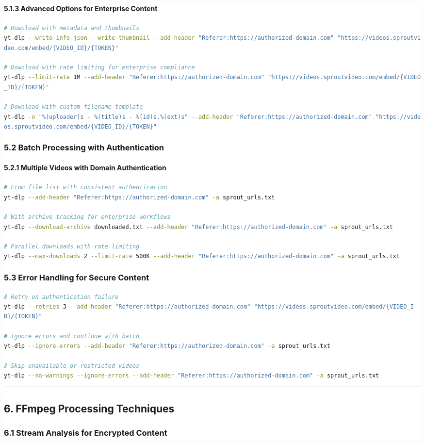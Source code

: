 #### 5.1.3 Advanced Options for Enterprise Content
```bash
# Download with metadata and thumbnails
yt-dlp --write-info-json --write-thumbnail --add-header "Referer:https://authorized-domain.com" "https://videos.sproutvideo.com/embed/{VIDEO_ID}/{TOKEN}"

# Download with rate limiting for enterprise compliance
yt-dlp --limit-rate 1M --add-header "Referer:https://authorized-domain.com" "https://videos.sproutvideo.com/embed/{VIDEO_ID}/{TOKEN}"

# Download with custom filename template
yt-dlp -o "%(uploader)s - %(title)s - %(id)s.%(ext)s" --add-header "Referer:https://authorized-domain.com" "https://videos.sproutvideo.com/embed/{VIDEO_ID}/{TOKEN}"
```

### 5.2 Batch Processing with Authentication

#### 5.2.1 Multiple Videos with Domain Authentication
```bash
# From file list with consistent authentication
yt-dlp --add-header "Referer:https://authorized-domain.com" -a sprout_urls.txt

# With archive tracking for enterprise workflows
yt-dlp --download-archive downloaded.txt --add-header "Referer:https://authorized-domain.com" -a sprout_urls.txt

# Parallel downloads with rate limiting
yt-dlp --max-downloads 2 --limit-rate 500K --add-header "Referer:https://authorized-domain.com" -a sprout_urls.txt
```

### 5.3 Error Handling for Secure Content

```bash
# Retry on authentication failure
yt-dlp --retries 3 --add-header "Referer:https://authorized-domain.com" "https://videos.sproutvideo.com/embed/{VIDEO_ID}/{TOKEN}"

# Ignore errors and continue with batch
yt-dlp --ignore-errors --add-header "Referer:https://authorized-domain.com" -a sprout_urls.txt

# Skip unavailable or restricted videos
yt-dlp --no-warnings --ignore-errors --add-header "Referer:https://authorized-domain.com" -a sprout_urls.txt
```

---

## 6. FFmpeg Processing Techniques

### 6.1 Stream Analysis for Encrypted Content

